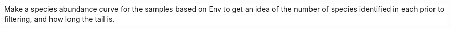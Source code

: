 Make a species abundance curve for the samples based on Env to get an idea of the number of species identified in each prior to filtering, and how long the tail is.